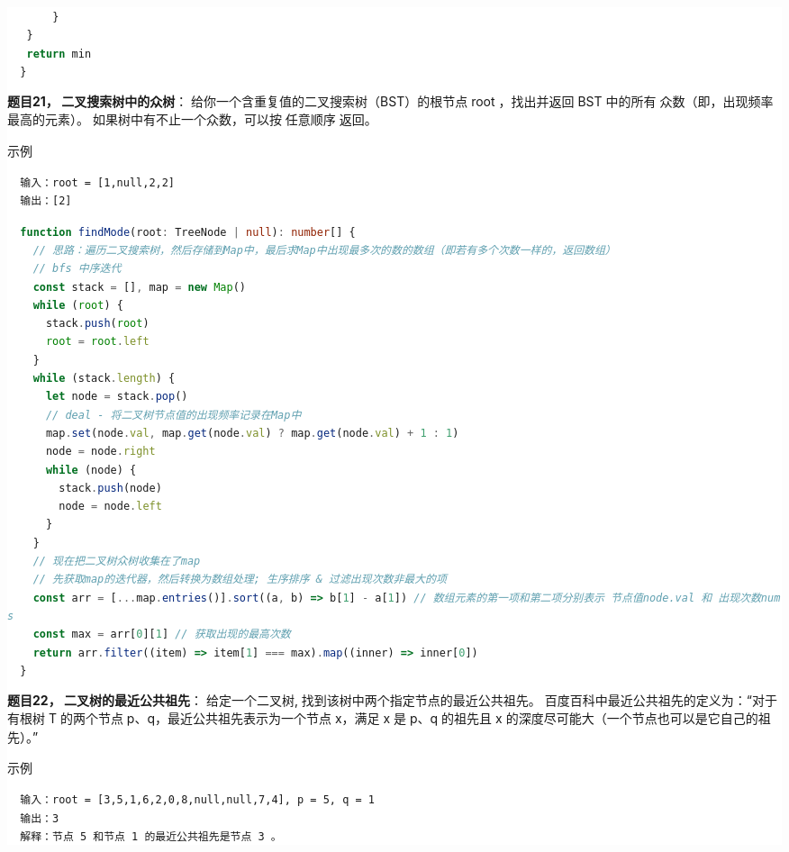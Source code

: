 ```typescript
       }
   }
   return min
  }
```

**题目21， 二叉搜索树中的众树**：
给你一个含重复值的二叉搜索树（BST）的根节点 root ，找出并返回 BST 中的所有 众数（即，出现频率最高的元素）。
如果树中有不止一个众数，可以按 任意顺序 返回。

示例
```
  输入：root = [1,null,2,2]
  输出：[2]
```

```typescript
  function findMode(root: TreeNode | null): number[] {
    // 思路：遍历二叉搜索树，然后存储到Map中，最后求Map中出现最多次的数的数组（即若有多个次数一样的，返回数组）
    // bfs 中序迭代
    const stack = [], map = new Map()
    while (root) {
      stack.push(root)
      root = root.left
    }
    while (stack.length) {
      let node = stack.pop()
      // deal - 将二叉树节点值的出现频率记录在Map中
      map.set(node.val, map.get(node.val) ? map.get(node.val) + 1 : 1)
      node = node.right
      while (node) {
        stack.push(node)
        node = node.left
      }
    }
    // 现在把二叉树众树收集在了map
    // 先获取map的迭代器，然后转换为数组处理; 生序排序 & 过滤出现次数非最大的项
    const arr = [...map.entries()].sort((a, b) => b[1] - a[1]) // 数组元素的第一项和第二项分别表示 节点值node.val 和 出现次数nums
    const max = arr[0][1] // 获取出现的最高次数
    return arr.filter((item) => item[1] === max).map((inner) => inner[0])
  }
```

**题目22， 二叉树的最近公共祖先**：
给定一个二叉树, 找到该树中两个指定节点的最近公共祖先。
百度百科中最近公共祖先的定义为：“对于有根树 T 的两个节点 p、q，最近公共祖先表示为一个节点 x，满足 x 是 p、q 的祖先且 x 的深度尽可能大（一个节点也可以是它自己的祖先）。”

示例
```
  输入：root = [3,5,1,6,2,0,8,null,null,7,4], p = 5, q = 1
  输出：3
  解释：节点 5 和节点 1 的最近公共祖先是节点 3 。
```
